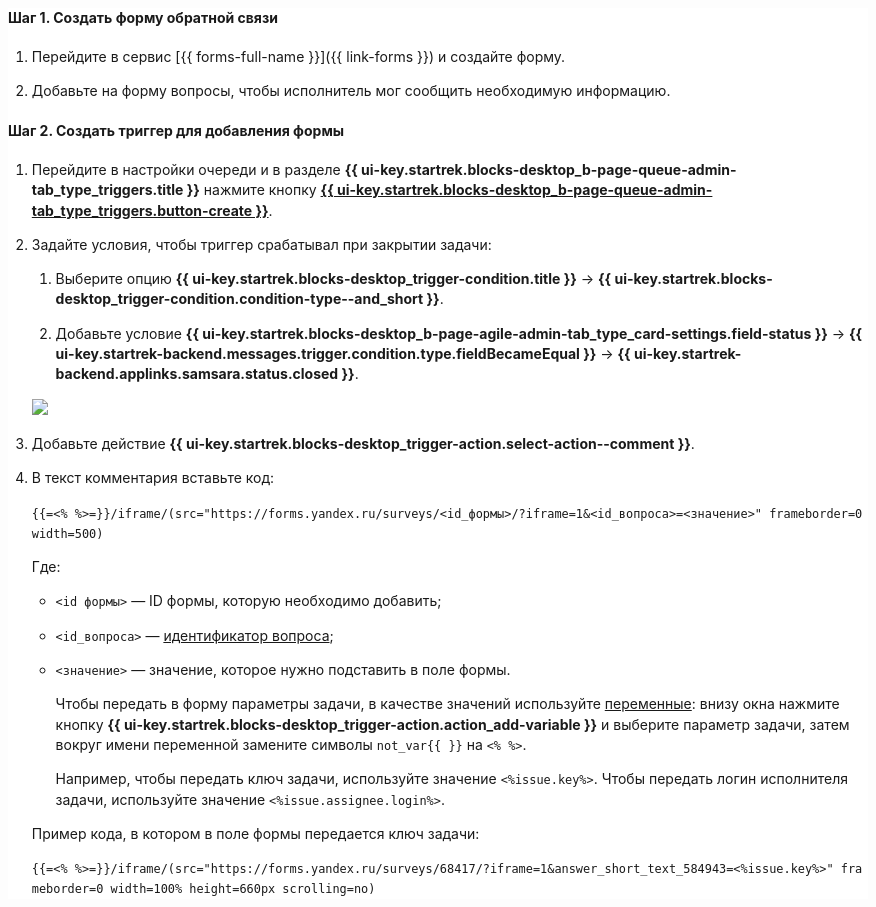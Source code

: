 #### Шаг 1. Создать форму обратной связи

1. Перейдите в сервис [{{ forms-full-name }}]({{ link-forms }}) и создайте форму. 

1. Добавьте на форму вопросы, чтобы исполнитель мог сообщить необходимую информацию.

#### Шаг 2. Создать триггер для добавления формы

1. Перейдите в настройки очереди и в разделе **{{ ui-key.startrek.blocks-desktop_b-page-queue-admin-tab_type_triggers.title }}** нажмите кнопку [**{{ ui-key.startrek.blocks-desktop_b-page-queue-admin-tab_type_triggers.button-create }}**](../user/create-trigger.md).

1. Задайте условия, чтобы триггер срабатывал при закрытии задачи:

    1. Выберите опцию **{{ ui-key.startrek.blocks-desktop_trigger-condition.title }}** → **{{ ui-key.startrek.blocks-desktop_trigger-condition.condition-type--and_short }}**.

    1. Добавьте условие **{{ ui-key.startrek.blocks-desktop_b-page-agile-admin-tab_type_card-settings.field-status }}** → **{{ ui-key.startrek-backend.messages.trigger.condition.type.fieldBecameEqual }}** → **{{ ui-key.startrek-backend.applinks.samsara.status.closed }}**.

    ![](../../_assets/tracker/trigger-example-add-form-1.png)

1. Добавьте действие **{{ ui-key.startrek.blocks-desktop_trigger-action.select-action--comment }}**.

1. В текст комментария вставьте код:

   
    ```
   {{=<% %>=}}/iframe/(src="https://forms.yandex.ru/surveys/<id_формы>/?iframe=1&<id_вопроса>=<значение>" frameborder=0 width=500)
    ```


    Где:
    - `<id формы>` — ID формы, которую необходимо добавить;

    - `<id_вопроса>` — [идентификатор вопроса](../../forms/question-id.md#sec_question);

    - `<значение>` — значение, которое нужно подставить в поле формы.

      Чтобы передать в форму параметры задачи, в качестве значений используйте [переменные](../user/vars.md): внизу окна нажмите кнопку **{{ ui-key.startrek.blocks-desktop_trigger-action.action_add-variable }}** и выберите параметр задачи, затем вокруг имени переменной замените символы `not_var{{ }}` на `<% %>`.

      Например, чтобы передать ключ задачи, используйте значение `<%issue.key%>`. Чтобы передать логин исполнителя задачи, используйте значение `<%issue.assignee.login%>`.

    Пример кода, в котором в поле формы передается ключ задачи:

    
    ```
    {{=<% %>=}}/iframe/(src="https://forms.yandex.ru/surveys/68417/?iframe=1&answer_short_text_584943=<%issue.key%>" frameborder=0 width=100% height=660px scrolling=no)
    ```
   

